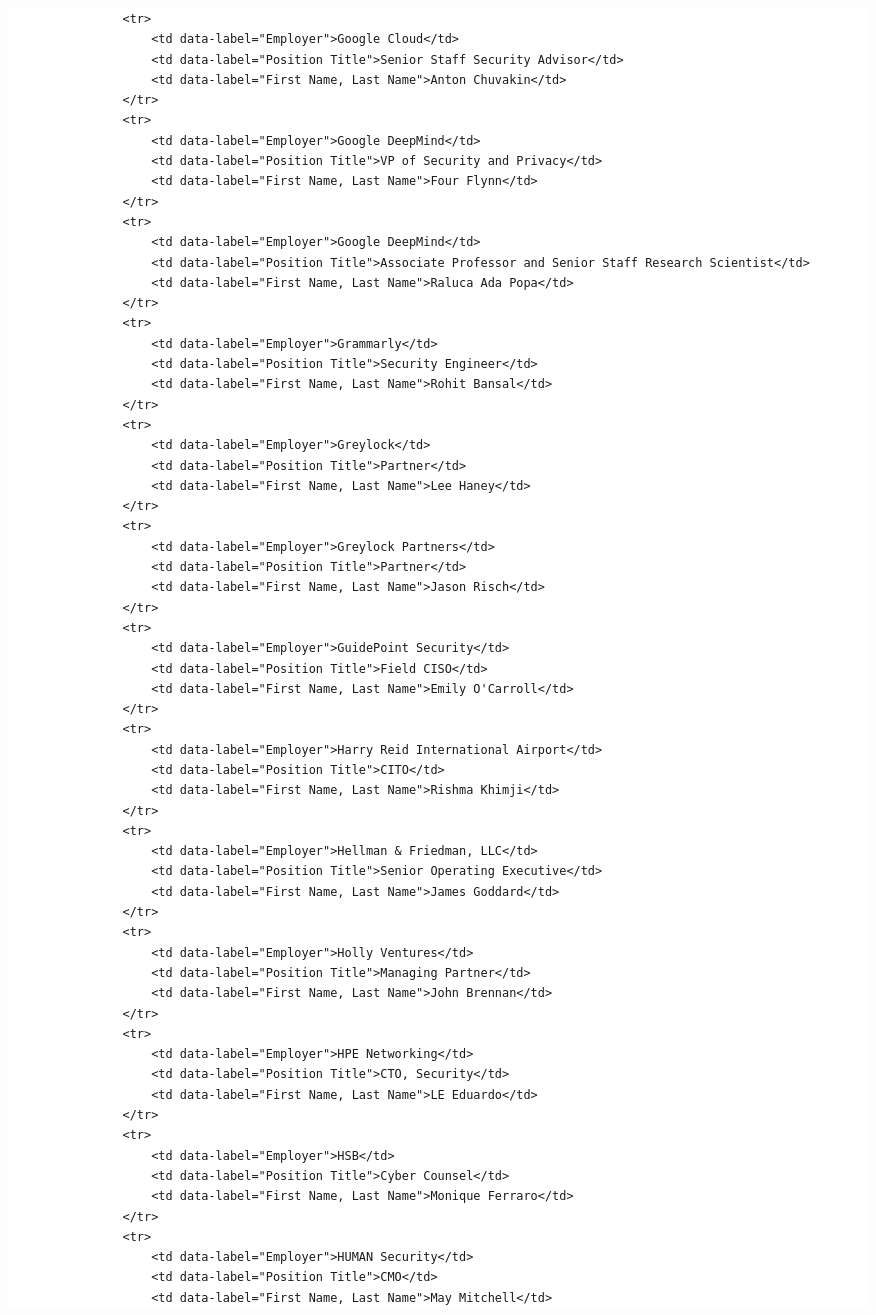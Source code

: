                     <tr>
                        <td data-label="Employer">Google Cloud</td>
                        <td data-label="Position Title">Senior Staff Security Advisor</td>
                        <td data-label="First Name, Last Name">Anton Chuvakin</td>
                    </tr>
                    <tr>
                        <td data-label="Employer">Google DeepMind</td>
                        <td data-label="Position Title">VP of Security and Privacy</td>
                        <td data-label="First Name, Last Name">Four Flynn</td>
                    </tr>
                    <tr>
                        <td data-label="Employer">Google DeepMind</td>
                        <td data-label="Position Title">Associate Professor and Senior Staff Research Scientist</td>
                        <td data-label="First Name, Last Name">Raluca Ada Popa</td>
                    </tr>
                    <tr>
                        <td data-label="Employer">Grammarly</td>
                        <td data-label="Position Title">Security Engineer</td>
                        <td data-label="First Name, Last Name">Rohit Bansal</td>
                    </tr>
                    <tr>
                        <td data-label="Employer">Greylock</td>
                        <td data-label="Position Title">Partner</td>
                        <td data-label="First Name, Last Name">Lee Haney</td>
                    </tr>
                    <tr>
                        <td data-label="Employer">Greylock Partners</td>
                        <td data-label="Position Title">Partner</td>
                        <td data-label="First Name, Last Name">Jason Risch</td>
                    </tr>
                    <tr>
                        <td data-label="Employer">GuidePoint Security</td>
                        <td data-label="Position Title">Field CISO</td>
                        <td data-label="First Name, Last Name">Emily O'Carroll</td>
                    </tr>
                    <tr>
                        <td data-label="Employer">Harry Reid International Airport</td>
                        <td data-label="Position Title">CITO</td>
                        <td data-label="First Name, Last Name">Rishma Khimji</td>
                    </tr>
                    <tr>
                        <td data-label="Employer">Hellman & Friedman, LLC</td>
                        <td data-label="Position Title">Senior Operating Executive</td>
                        <td data-label="First Name, Last Name">James Goddard</td>
                    </tr>
                    <tr>
                        <td data-label="Employer">Holly Ventures</td>
                        <td data-label="Position Title">Managing Partner</td>
                        <td data-label="First Name, Last Name">John Brennan</td>
                    </tr>
                    <tr>
                        <td data-label="Employer">HPE Networking</td>
                        <td data-label="Position Title">CTO, Security</td>
                        <td data-label="First Name, Last Name">LE Eduardo</td>
                    </tr>
                    <tr>
                        <td data-label="Employer">HSB</td>
                        <td data-label="Position Title">Cyber Counsel</td>
                        <td data-label="First Name, Last Name">Monique Ferraro</td>
                    </tr>
                    <tr>
                        <td data-label="Employer">HUMAN Security</td>
                        <td data-label="Position Title">CMO</td>
                        <td data-label="First Name, Last Name">May Mitchell</td>